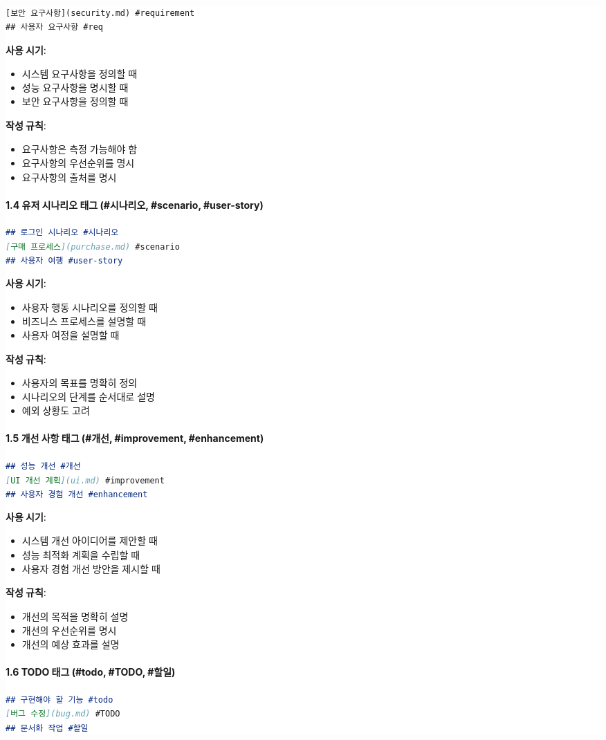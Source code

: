 ```
[보안 요구사항](security.md) #requirement
## 사용자 요구사항 #req
```

**사용 시기**:
- 시스템 요구사항을 정의할 때
- 성능 요구사항을 명시할 때
- 보안 요구사항을 정의할 때

**작성 규칙**:
- 요구사항은 측정 가능해야 함
- 요구사항의 우선순위를 명시
- 요구사항의 출처를 명시

#### 1.4 유저 시나리오 태그 (#시나리오, #scenario, #user-story)
```markdown
## 로그인 시나리오 #시나리오
[구매 프로세스](purchase.md) #scenario
## 사용자 여행 #user-story
```

**사용 시기**:
- 사용자 행동 시나리오를 정의할 때
- 비즈니스 프로세스를 설명할 때
- 사용자 여정을 설명할 때

**작성 규칙**:
- 사용자의 목표를 명확히 정의
- 시나리오의 단계를 순서대로 설명
- 예외 상황도 고려

#### 1.5 개선 사항 태그 (#개선, #improvement, #enhancement)
```markdown
## 성능 개선 #개선
[UI 개선 계획](ui.md) #improvement
## 사용자 경험 개선 #enhancement
```

**사용 시기**:
- 시스템 개선 아이디어를 제안할 때
- 성능 최적화 계획을 수립할 때
- 사용자 경험 개선 방안을 제시할 때

**작성 규칙**:
- 개선의 목적을 명확히 설명
- 개선의 우선순위를 명시
- 개선의 예상 효과를 설명

#### 1.6 TODO 태그 (#todo, #TODO, #할일)
```markdown
## 구현해야 할 기능 #todo
[버그 수정](bug.md) #TODO
## 문서화 작업 #할일
```
